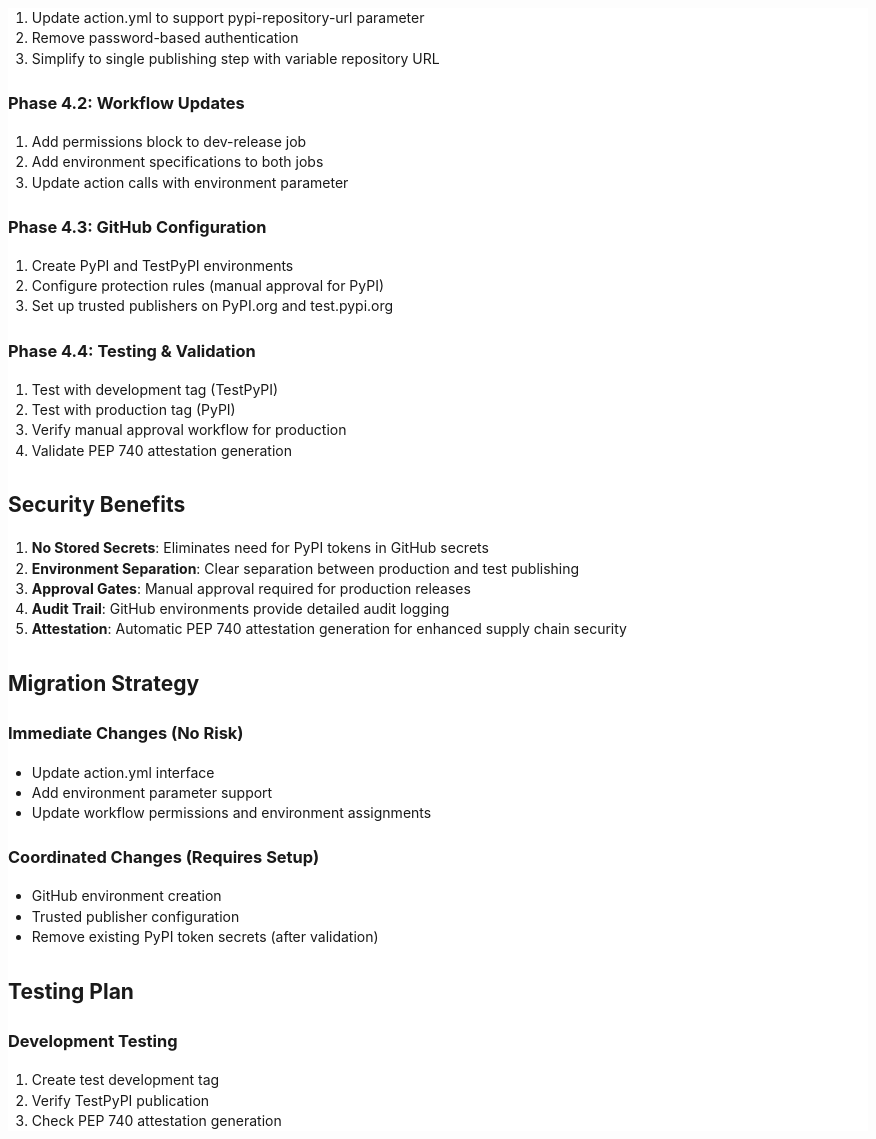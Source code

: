 1. Update action.yml to support pypi-repository-url parameter
2. Remove password-based authentication
3. Simplify to single publishing step with variable repository URL

### Phase 4.2: Workflow Updates

1. Add permissions block to dev-release job
2. Add environment specifications to both jobs
3. Update action calls with environment parameter

### Phase 4.3: GitHub Configuration

1. Create PyPI and TestPyPI environments
2. Configure protection rules (manual approval for PyPI)
3. Set up trusted publishers on PyPI.org and test.pypi.org

### Phase 4.4: Testing & Validation

1. Test with development tag (TestPyPI)
2. Test with production tag (PyPI)
3. Verify manual approval workflow for production
4. Validate PEP 740 attestation generation

## Security Benefits

1. **No Stored Secrets**: Eliminates need for PyPI tokens in GitHub secrets
2. **Environment Separation**: Clear separation between production and test publishing
3. **Approval Gates**: Manual approval required for production releases
4. **Audit Trail**: GitHub environments provide detailed audit logging
5. **Attestation**: Automatic PEP 740 attestation generation for enhanced supply chain security

## Migration Strategy

### Immediate Changes (No Risk)

- Update action.yml interface
- Add environment parameter support
- Update workflow permissions and environment assignments

### Coordinated Changes (Requires Setup)

- GitHub environment creation
- Trusted publisher configuration
- Remove existing PyPI token secrets (after validation)

## Testing Plan

### Development Testing

1. Create test development tag
2. Verify TestPyPI publication
3. Check PEP 740 attestation generation
